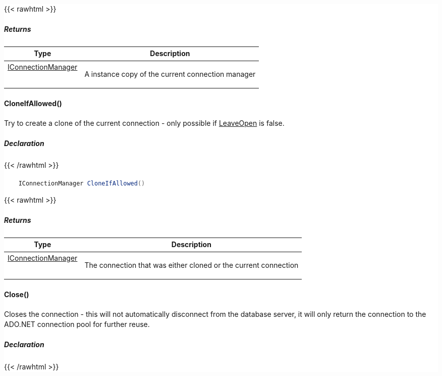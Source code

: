{{< rawhtml >}}
  <h5 class="returns">Returns</h5>
  <table class="table table-bordered table-striped table-condensed">
    <thead>
      <tr>
        <th>Type</th>
        <th>Description</th>
      </tr>
    </thead>
    <tbody>
      <tr>
        <td><a class="xref" href="/api/etlbox.connection/iconnectionmanager">IConnectionManager</a></td>
        <td><p>A instance copy of the current connection manager</p>
</td>
      </tr>
    </tbody>
  </table>
  <a id="ETLBox_Connection_IConnectionManager_CloneIfAllowed_" data-uid="ETLBox.Connection.IConnectionManager.CloneIfAllowed*"></a>
  <h4 id="ETLBox_Connection_IConnectionManager_CloneIfAllowed" data-uid="ETLBox.Connection.IConnectionManager.CloneIfAllowed">CloneIfAllowed()</h4>
  <div class="markdown level1 summary"><p>Try to create a clone of the current connection - only possible if <a class="xref" href="/api/etlbox.connection/iconnectionmanager#ETLBox_Connection_IConnectionManager_LeaveOpen">LeaveOpen</a> is false.</p>
</div>
  <div class="markdown level1 conceptual"></div>
  <h5 class="declaration">Declaration</h5>
{{< /rawhtml >}}

```C#
    IConnectionManager CloneIfAllowed()
```

{{< rawhtml >}}
  <h5 class="returns">Returns</h5>
  <table class="table table-bordered table-striped table-condensed">
    <thead>
      <tr>
        <th>Type</th>
        <th>Description</th>
      </tr>
    </thead>
    <tbody>
      <tr>
        <td><a class="xref" href="/api/etlbox.connection/iconnectionmanager">IConnectionManager</a></td>
        <td><p>The connection that was either cloned or the current connection</p>
</td>
      </tr>
    </tbody>
  </table>
  <a id="ETLBox_Connection_IConnectionManager_Close_" data-uid="ETLBox.Connection.IConnectionManager.Close*"></a>
  <h4 id="ETLBox_Connection_IConnectionManager_Close" data-uid="ETLBox.Connection.IConnectionManager.Close">Close()</h4>
  <div class="markdown level1 summary"><p>Closes the connection - this will not automatically disconnect
from the database server, it will only return the connection
to the ADO.NET connection pool for further reuse.</p>
</div>
  <div class="markdown level1 conceptual"></div>
  <h5 class="declaration">Declaration</h5>
{{< /rawhtml >}}
